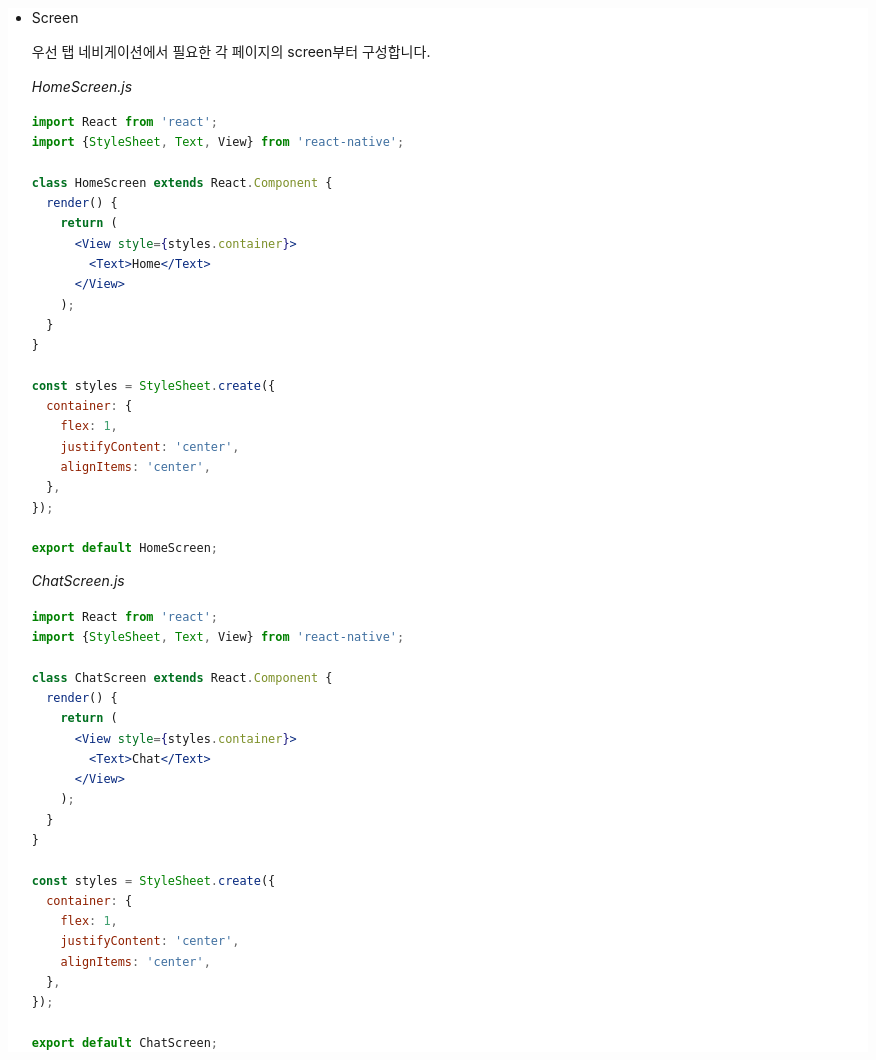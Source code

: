 



- Screen 

  우선 탭 네비게이션에서 필요한 각 페이지의 screen부터 구성합니다.

  *HomeScreen.js*

  ```jsx
  import React from 'react';
  import {StyleSheet, Text, View} from 'react-native';
  
  class HomeScreen extends React.Component {
    render() {
      return (
        <View style={styles.container}>
          <Text>Home</Text>
        </View>
      );
    }
  }
  
  const styles = StyleSheet.create({
    container: {
      flex: 1,
      justifyContent: 'center',
      alignItems: 'center',
    },
  });
  
  export default HomeScreen;
  
  ```

  *ChatScreen.js*

  ```jsx
  import React from 'react';
  import {StyleSheet, Text, View} from 'react-native';
  
  class ChatScreen extends React.Component {
    render() {
      return (
        <View style={styles.container}>
          <Text>Chat</Text>
        </View>
      );
    }
  }
  
  const styles = StyleSheet.create({
    container: {
      flex: 1,
      justifyContent: 'center',
      alignItems: 'center',
    },
  });
  
  export default ChatScreen;
  
  ```
